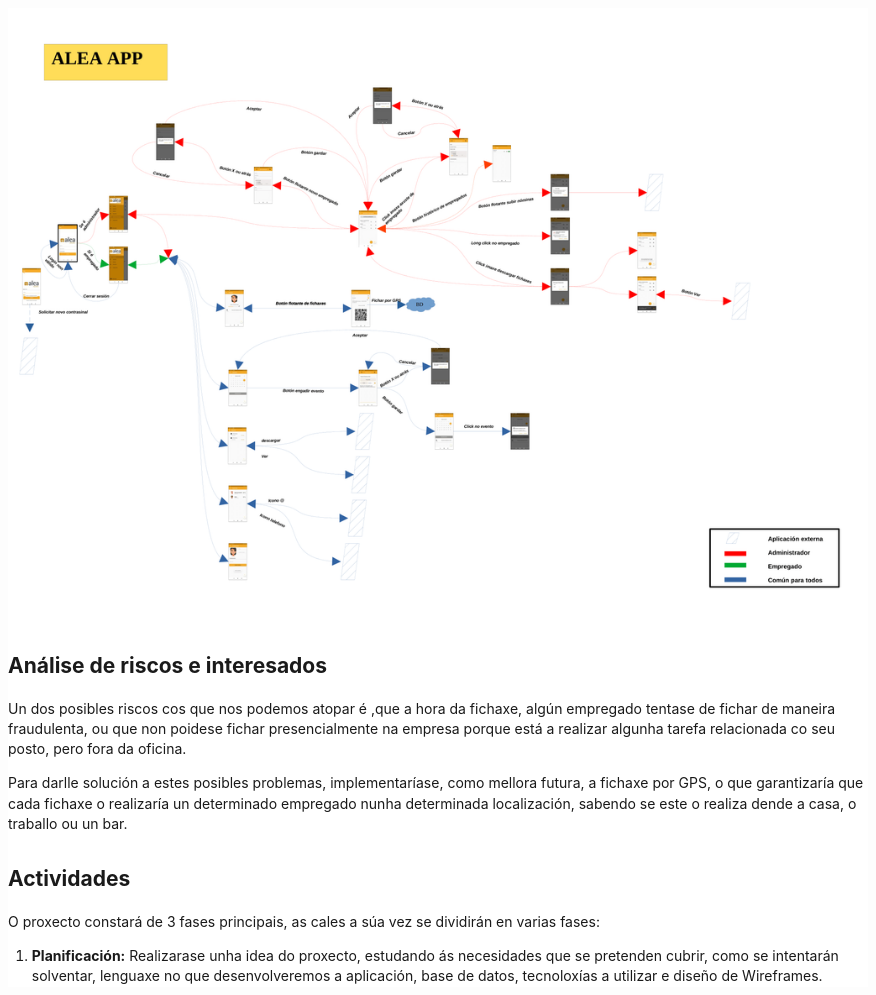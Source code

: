 ![Plano de páxina.](doc/img/AleaWireframe.png)

## Análise de riscos e interesados

Un dos posibles riscos cos que nos podemos atopar é ,que a hora da fichaxe, algún empregado tentase de fichar de maneira fraudulenta, ou que non poidese fichar presencialmente na empresa porque está a realizar algunha tarefa relacionada co seu posto, pero fora da oficina.

Para darlle solución a estes posibles problemas, implementaríase, como mellora futura, a fichaxe por GPS, o que garantizaría que cada fichaxe o realizaría un determinado empregado nunha determinada localización, sabendo se este o realiza dende a casa, o traballo ou un bar.

## Actividades

O proxecto constará de 3 fases principais, as cales a súa vez se dividirán en varias fases:

1. **Planificación:**
      Realizarase unha idea do proxecto, estudando ás necesidades que se pretenden cubrir, como se intentarán solventar, lenguaxe no que desenvolveremos a aplicación, base de datos, tecnoloxías a utilizar e diseño de Wireframes.
    